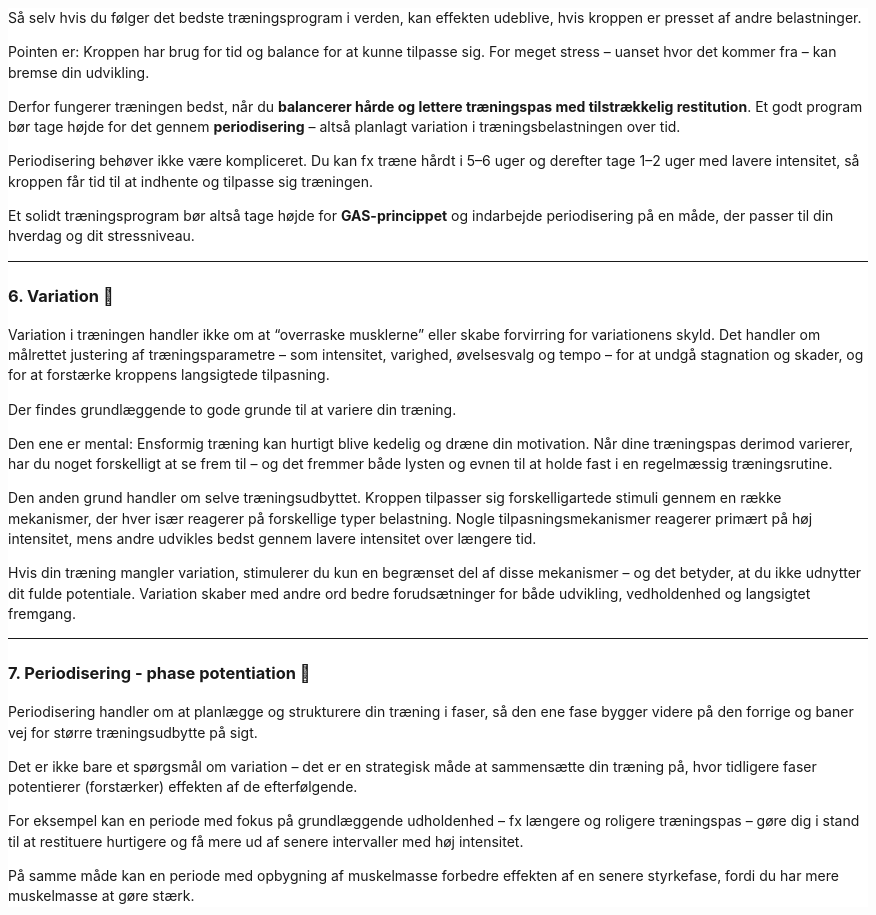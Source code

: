 Så selv hvis du følger det bedste træningsprogram i verden, kan effekten udeblive, hvis kroppen er presset af andre belastninger.

Pointen er: Kroppen har brug for tid og balance for at kunne tilpasse sig. For meget stress – uanset hvor det kommer fra – kan bremse din udvikling.

Derfor fungerer træningen bedst, når du **balancerer hårde og lettere træningspas med tilstrækkelig restitution**. Et godt program bør tage højde for det gennem **periodisering** – altså planlagt variation i træningsbelastningen over tid.

Periodisering behøver ikke være kompliceret. Du kan fx træne hårdt i 5–6 uger og derefter tage 1–2 uger med lavere intensitet, så kroppen får tid til at indhente og tilpasse sig træningen.

Et solidt træningsprogram bør altså tage højde for **GAS-princippet** og indarbejde periodisering på en måde, der passer til din hverdag og dit stressniveau.

***

### 6. Variation 🔀

Variation i træningen handler ikke om at “overraske musklerne” eller skabe forvirring for variationens skyld. Det handler om målrettet justering af træningsparametre – som intensitet, varighed, øvelsesvalg og tempo – for at undgå stagnation og skader, og for at forstærke kroppens langsigtede tilpasning.

Der findes grundlæggende to gode grunde til at variere din træning.

Den ene er mental: Ensformig træning kan hurtigt blive kedelig og dræne din motivation. Når dine træningspas derimod varierer, har du noget forskelligt at se frem til – og det fremmer både lysten og evnen til at holde fast i en regelmæssig træningsrutine.

Den anden grund handler om selve træningsudbyttet. Kroppen tilpasser sig forskelligartede stimuli gennem en række mekanismer, der hver især reagerer på forskellige typer belastning. Nogle tilpasningsmekanismer reagerer primært på høj intensitet, mens andre udvikles bedst gennem lavere intensitet over længere tid.

Hvis din træning mangler variation, stimulerer du kun en begrænset del af disse mekanismer – og det betyder, at du ikke udnytter dit fulde potentiale. Variation skaber med andre ord bedre forudsætninger for både udvikling, vedholdenhed og langsigtet fremgang.

***

### 7. Periodisering - phase potentiation 🧩

Periodisering handler om at planlægge og strukturere din træning i faser, så den ene fase bygger videre på den forrige og baner vej for større træningsudbytte på sigt.

Det er ikke bare et spørgsmål om variation – det er en strategisk måde at sammensætte din træning på, hvor tidligere faser potentierer (forstærker) effekten af de efterfølgende.

For eksempel kan en periode med fokus på grundlæggende udholdenhed – fx længere og roligere træningspas – gøre dig i stand til at restituere hurtigere og få mere ud af senere intervaller med høj intensitet.

På samme måde kan en periode med opbygning af muskelmasse forbedre effekten af en senere styrkefase, fordi du har mere muskelmasse at gøre stærk.
